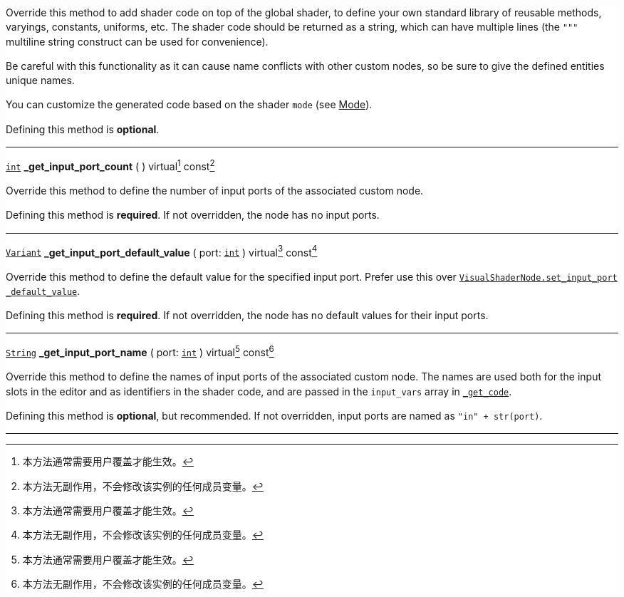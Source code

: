 Override this method to add shader code on top of the global shader, to define your own standard library of reusable methods, varyings, constants, uniforms, etc. The shader code should be returned as a string, which can have multiple lines (the `"""` multiline string construct can be used for convenience).

Be careful with this functionality as it can cause name conflicts with other custom nodes, so be sure to give the defined entities unique names.

You can customize the generated code based on the shader `mode` (see [Mode](#enum_shader_mode)).

Defining this method is **optional**.



---

<div id="_class_visualshadernodecustom_private_method__get_input_port_count"></div>

[`int`](class_int.md) **_get_input_port_count** ( ) virtual[^virtual] const[^const]<div id="class_visualshadernodecustom_private_method__get_input_port_count"></div>

Override this method to define the number of input ports of the associated custom node.

Defining this method is **required**. If not overridden, the node has no input ports.



---

<div id="_class_visualshadernodecustom_private_method__get_input_port_default_value"></div>

[`Variant`](class_variant.md) **_get_input_port_default_value** ( port: [`int`](class_int.md) ) virtual[^virtual] const[^const]<div id="class_visualshadernodecustom_private_method__get_input_port_default_value"></div>

Override this method to define the default value for the specified input port. Prefer use this over [`VisualShaderNode.set_input_port_default_value`](class_visualshadernode.md#class_visualshadernode_method_set_input_port_default_value).

Defining this method is **required**. If not overridden, the node has no default values for their input ports.



---

<div id="_class_visualshadernodecustom_private_method__get_input_port_name"></div>

[`String`](class_string.md) **_get_input_port_name** ( port: [`int`](class_int.md) ) virtual[^virtual] const[^const]<div id="class_visualshadernodecustom_private_method__get_input_port_name"></div>

Override this method to define the names of input ports of the associated custom node. The names are used both for the input slots in the editor and as identifiers in the shader code, and are passed in the `input_vars` array in [`_get_code`](class_visualshadernodecustom.md#class_visualshadernodecustom_private_method__get_code).

Defining this method is **optional**, but recommended. If not overridden, input ports are named as `"in" + str(port)`.



---


[^virtual]: 本方法通常需要用户覆盖才能生效。
[^const]: 本方法无副作用，不会修改该实例的任何成员变量。
[^vararg]: 本方法除了能接受在此处描述的参数外，还能够继续接受任意数量的参数。
[^constructor]: 本方法用于构造某个类型。
[^static]: 调用本方法无需实例，可直接使用类名进行调用。
[^operator]: 本方法描述的是使用本类型作为左操作数的有效运算符。
[^bitfield]: 这个值是由下列位标志构成位掩码的整数。
[^void]: 无返回值。